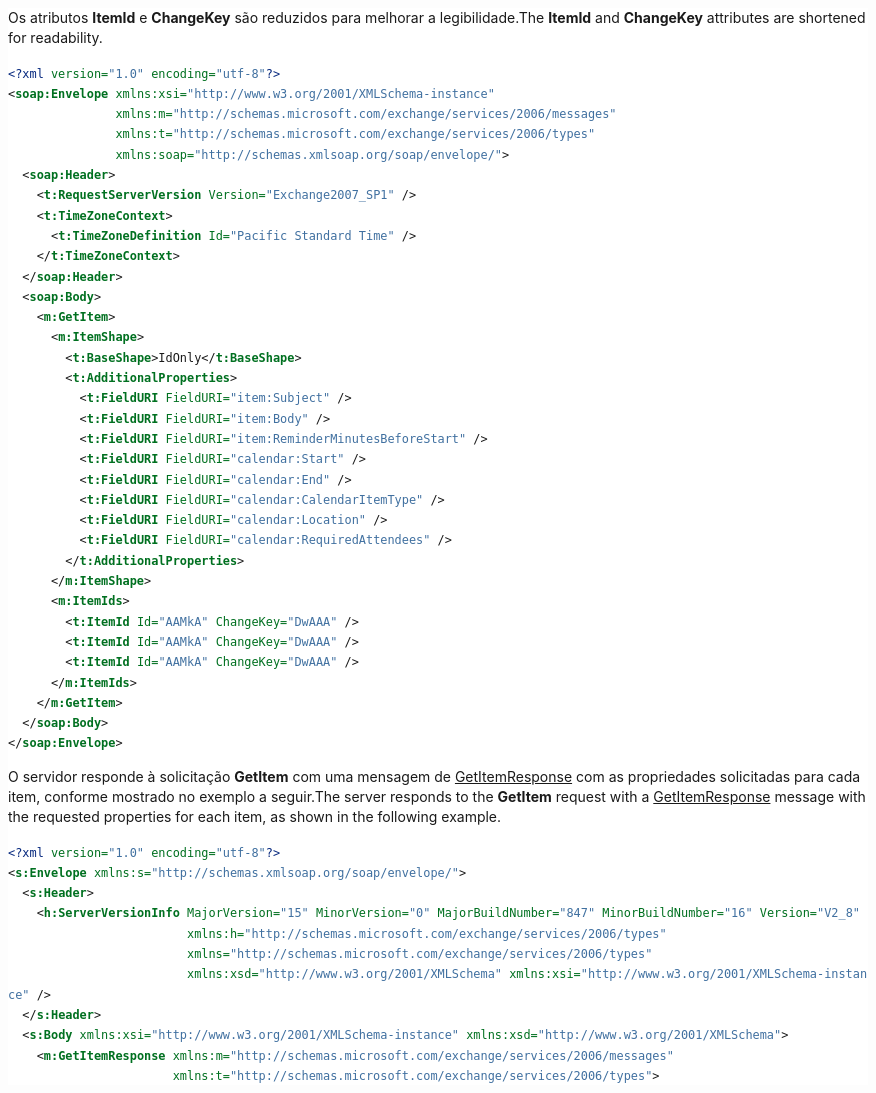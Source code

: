 <span data-ttu-id="90651-148">Os atributos **ItemId** e **ChangeKey** são reduzidos para melhorar a legibilidade.</span><span class="sxs-lookup"><span data-stu-id="90651-148">The **ItemId** and **ChangeKey** attributes are shortened for readability.</span></span> 
  
```XML
<?xml version="1.0" encoding="utf-8"?>
<soap:Envelope xmlns:xsi="http://www.w3.org/2001/XMLSchema-instance" 
               xmlns:m="http://schemas.microsoft.com/exchange/services/2006/messages" 
               xmlns:t="http://schemas.microsoft.com/exchange/services/2006/types" 
               xmlns:soap="http://schemas.xmlsoap.org/soap/envelope/">
  <soap:Header>
    <t:RequestServerVersion Version="Exchange2007_SP1" />
    <t:TimeZoneContext>
      <t:TimeZoneDefinition Id="Pacific Standard Time" />
    </t:TimeZoneContext>
  </soap:Header>
  <soap:Body>
    <m:GetItem>
      <m:ItemShape>
        <t:BaseShape>IdOnly</t:BaseShape>
        <t:AdditionalProperties>
          <t:FieldURI FieldURI="item:Subject" />
          <t:FieldURI FieldURI="item:Body" />
          <t:FieldURI FieldURI="item:ReminderMinutesBeforeStart" />
          <t:FieldURI FieldURI="calendar:Start" />
          <t:FieldURI FieldURI="calendar:End" />
          <t:FieldURI FieldURI="calendar:CalendarItemType" />
          <t:FieldURI FieldURI="calendar:Location" />
          <t:FieldURI FieldURI="calendar:RequiredAttendees" />
        </t:AdditionalProperties>
      </m:ItemShape>
      <m:ItemIds>
        <t:ItemId Id="AAMkA" ChangeKey="DwAAA" />
        <t:ItemId Id="AAMkA" ChangeKey="DwAAA" />
        <t:ItemId Id="AAMkA" ChangeKey="DwAAA" />
      </m:ItemIds>
    </m:GetItem>
  </soap:Body>
</soap:Envelope>

```

<span data-ttu-id="90651-149">O servidor responde à solicitação **GetItem** com uma mensagem de [GetItemResponse](http://msdn.microsoft.com/library/8b66de1b-26a6-476c-9585-a96059125716%28Office.15%29.aspx) com as propriedades solicitadas para cada item, conforme mostrado no exemplo a seguir.</span><span class="sxs-lookup"><span data-stu-id="90651-149">The server responds to the **GetItem** request with a [GetItemResponse](http://msdn.microsoft.com/library/8b66de1b-26a6-476c-9585-a96059125716%28Office.15%29.aspx) message with the requested properties for each item, as shown in the following example.</span></span> 
  
```XML
<?xml version="1.0" encoding="utf-8"?>
<s:Envelope xmlns:s="http://schemas.xmlsoap.org/soap/envelope/">
  <s:Header>
    <h:ServerVersionInfo MajorVersion="15" MinorVersion="0" MajorBuildNumber="847" MinorBuildNumber="16" Version="V2_8" 
                         xmlns:h="http://schemas.microsoft.com/exchange/services/2006/types" 
                         xmlns="http://schemas.microsoft.com/exchange/services/2006/types" 
                         xmlns:xsd="http://www.w3.org/2001/XMLSchema" xmlns:xsi="http://www.w3.org/2001/XMLSchema-instance" />
  </s:Header>
  <s:Body xmlns:xsi="http://www.w3.org/2001/XMLSchema-instance" xmlns:xsd="http://www.w3.org/2001/XMLSchema">
    <m:GetItemResponse xmlns:m="http://schemas.microsoft.com/exchange/services/2006/messages" 
                       xmlns:t="http://schemas.microsoft.com/exchange/services/2006/types">
```